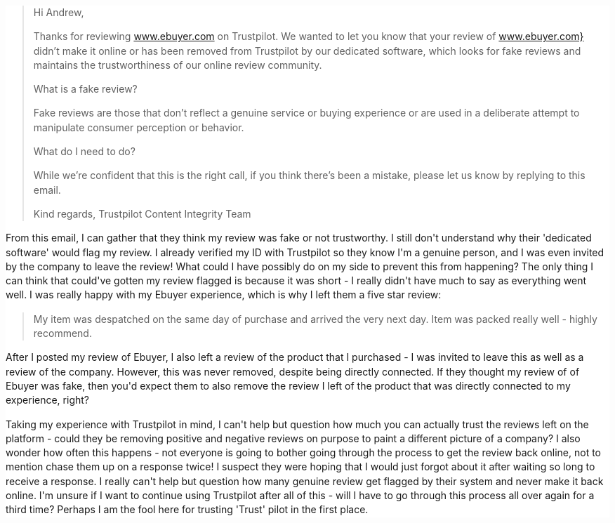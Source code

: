 > Hi Andrew, 
> 
> Thanks for reviewing www.ebuyer.com on Trustpilot. We wanted to let
> you know that your review of www.ebuyer.com} didn’t make it online or
> has been removed from Trustpilot by our dedicated software, which
> looks for fake reviews and maintains the trustworthiness of our online
> review community. 
> 
> What is a fake review? 
> 
> Fake reviews are those that don’t reflect a genuine service or buying
> experience or are used in a deliberate attempt to manipulate consumer
> perception or behavior. 
> 
> What do I need to do?  
>
> While we’re confident that this is the right
> call, if you think there’s been a mistake, please let us know by
> replying to this email. 
> 
> Kind regards, Trustpilot Content Integrity Team

From this email, I can gather that they  think my review was fake or not trustworthy. I still don't understand why their 'dedicated software' would flag my review. I already verified my ID with Trustpilot so they know I'm a genuine person, and I was even invited by the company to leave the review! What could I have possibly do on my side to prevent this from happening? The only thing I can think that could've gotten my review flagged is because it was short - I really didn't have much to say as everything went well. I was really happy with my Ebuyer experience, which is why I left them a five star review:

> My item was despatched on the same day of purchase and arrived the
> very next day. Item was packed really well - highly recommend.

After I posted my review of Ebuyer, I also left a review of the product that I purchased - I was invited to leave this as well as a review of the company. However, this was never removed, despite being directly connected. If they thought my review of of Ebuyer was fake, then you'd expect them to also remove the review I left of the product that was directly connected to my experience, right?

Taking my experience with Trustpilot in mind, I can't help but question how much you can actually trust the reviews left on the platform - could they be removing positive and negative reviews on purpose to paint a different picture of a company? I also wonder how often this happens - not everyone is going to bother going through the process to get the review back online, not to mention chase them up on a response twice! I suspect they were hoping that I would just forgot about it after waiting so long to receive a response. I really can't help but question how many genuine review get flagged by their system and never make it back online. I'm unsure if I want to continue using Trustpilot after all of this - will I have to go through this process all over again for a third time? Perhaps I am the fool here for trusting 'Trust' pilot in the first place.